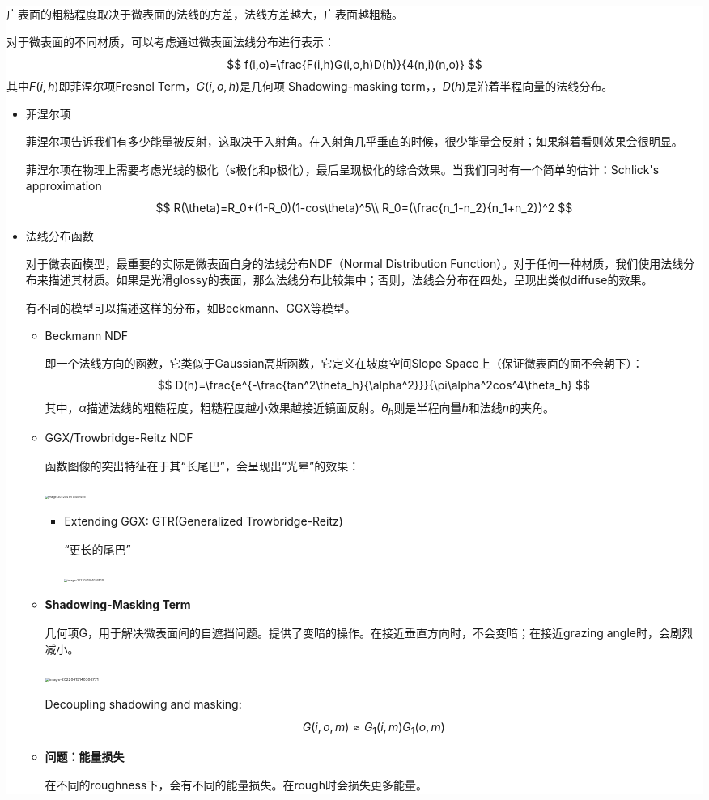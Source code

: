 广表面的粗糙程度取决于微表面的法线的方差，法线方差越大，广表面越粗糙。

对于微表面的不同材质，可以考虑通过微表面法线分布进行表示：
$$
f(i,o)=\frac{F(i,h)G(i,o,h)D(h)}{4(n,i)(n,o)}
$$
其中$F(i,h)$即菲涅尔项Fresnel Term，$G(i,o,h)$是几何项 Shadowing-masking term，，$D(h)$是沿着半程向量的法线分布。

- 菲涅尔项

  菲涅尔项告诉我们有多少能量被反射，这取决于入射角。在入射角几乎垂直的时候，很少能量会反射；如果斜着看则效果会很明显。

  菲涅尔项在物理上需要考虑光线的极化（s极化和p极化），最后呈现极化的综合效果。当我们同时有一个简单的估计：Schlick's approximation
  $$
  R(\theta)=R_0+(1-R_0)(1-cos\theta)^5\\
  R_0=(\frac{n_1-n_2}{n_1+n_2})^2
  $$

- 法线分布函数

  对于微表面模型，最重要的实际是微表面自身的法线分布NDF（Normal Distribution Function）。对于任何一种材质，我们使用法线分布来描述其材质。如果是光滑glossy的表面，那么法线分布比较集中；否则，法线会分布在四处，呈现出类似diffuse的效果。

  有不同的模型可以描述这样的分布，如Beckmann、GGX等模型。

  - Beckmann NDF

    即一个法线方向的函数，它类似于Gaussian高斯函数，它定义在坡度空间Slope Space上（保证微表面的面不会朝下）：
    $$
    D(h)=\frac{e^{-\frac{tan^2\theta_h}{\alpha^2}}}{\pi\alpha^2cos^4\theta_h}
    $$
    其中，$\alpha$描述法线的粗糙程度，粗糙程度越小效果越接近镜面反射。$\theta_h$则是半程向量$h$和法线$n$的夹角。

  - GGX/Trowbridge-Reitz NDF

    函数图像的突出特征在于其“长尾巴”，会呈现出“光晕”的效果：

    <img src="C:\Users\indevn\AppData\Roaming\Typora\typora-user-images\image-20220419113407446.png" alt="image-20220419113407446" style="zoom: 25%;" />

    - Extending GGX: GTR(Generalized Trowbridge-Reitz)

      “更长的尾巴”

      <img src="C:\Users\indevn\AppData\Roaming\Typora\typora-user-images\image-20220419140148018.png" alt="image-20220419140148018" style="zoom:25%;" />

  - **Shadowing-Masking Term**

    几何项G，用于解决微表面间的自遮挡问题。提供了变暗的操作。在接近垂直方向时，不会变暗；在接近grazing angle时，会剧烈减小。

    <img src="C:\Users\indevn\AppData\Roaming\Typora\typora-user-images\image-20220419140306771.png" alt="image-20220419140306771" style="zoom:33%;" />

    Decoupling shadowing and masking:
    $$
    G(i,o,m)\approx G_1(i,m)G_1(o,m)
    $$

  - **问题：能量损失**

    在不同的roughness下，会有不同的能量损失。在rough时会损失更多能量。
